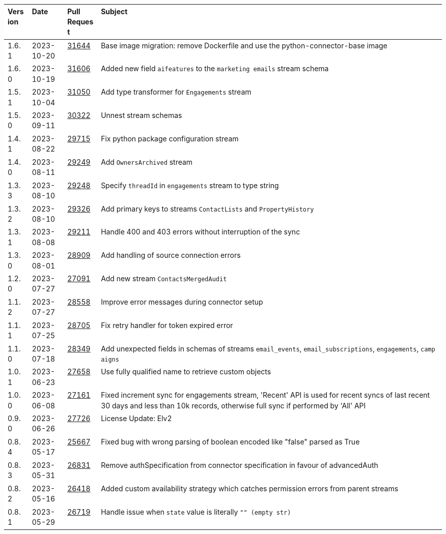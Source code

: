 | Version | Date       | Pull Request                                             | Subject                                                                                                                                                                            |
|:--------|:-----------|:---------------------------------------------------------|:-----------------------------------------------------------------------------------------------------------------------------------------------------------------------------------|
| 1.6.1 | 2023-10-20 | [31644](https://github.com/airbytehq/airbyte/pull/31644) | Base image migration: remove Dockerfile and use the python-connector-base image |
| 1.6.0   | 2023-10-19 | [31606](https://github.com/airbytehq/airbyte/pull/31606) | Added new field `aifeatures` to the `marketing emails` stream schema     |
| 1.5.1   | 2023-10-04 | [31050](https://github.com/airbytehq/airbyte/pull/31050) | Add type transformer for `Engagements` stream                                                                                                                                      |
| 1.5.0   | 2023-09-11 | [30322](https://github.com/airbytehq/airbyte/pull/30322) | Unnest stream schemas                                                                                                                                                              |
| 1.4.1   | 2023-08-22 | [29715](https://github.com/airbytehq/airbyte/pull/29715) | Fix python package configuration  stream                                                                                                                                           |
| 1.4.0   | 2023-08-11 | [29249](https://github.com/airbytehq/airbyte/pull/29249) | Add `OwnersArchived` stream                                                                                                                                                        |
| 1.3.3   | 2023-08-10 | [29248](https://github.com/airbytehq/airbyte/pull/29248) | Specify `threadId` in `engagements` stream to type string                                                                                                                          |
| 1.3.2   | 2023-08-10 | [29326](https://github.com/airbytehq/airbyte/pull/29326) | Add primary keys to streams `ContactLists` and `PropertyHistory`                                                                                                                   |
| 1.3.1   | 2023-08-08 | [29211](https://github.com/airbytehq/airbyte/pull/29211) | Handle 400 and 403 errors without interruption of the sync                                                                                                                         |
| 1.3.0   | 2023-08-01 | [28909](https://github.com/airbytehq/airbyte/pull/28909) | Add handling of source connection errors                                                                                                                                           |
| 1.2.0   | 2023-07-27 | [27091](https://github.com/airbytehq/airbyte/pull/27091) | Add new stream `ContactsMergedAudit`                                                                                                                                               |
| 1.1.2   | 2023-07-27 | [28558](https://github.com/airbytehq/airbyte/pull/28558) | Improve error messages during connector setup                                                                                                                                      |
| 1.1.1   | 2023-07-25 | [28705](https://github.com/airbytehq/airbyte/pull/28705) | Fix retry handler for token expired error                                                                                                                                          |
| 1.1.0   | 2023-07-18 | [28349](https://github.com/airbytehq/airbyte/pull/28349) | Add unexpected fields in schemas of streams `email_events`, `email_subscriptions`, `engagements`, `campaigns`                                                                      |
| 1.0.1   | 2023-06-23 | [27658](https://github.com/airbytehq/airbyte/pull/27658) | Use fully qualified name to retrieve custom objects                                                                                                                                |
| 1.0.0   | 2023-06-08 | [27161](https://github.com/airbytehq/airbyte/pull/27161) | Fixed increment sync for engagements stream, 'Recent' API is used for recent syncs of last recent 30 days and less than 10k records, otherwise full sync if performed by 'All' API |
| 0.9.0   | 2023-06-26 | [27726](https://github.com/airbytehq/airbyte/pull/27726) | License Update: Elv2                                                                                                                                                               |
| 0.8.4   | 2023-05-17 | [25667](https://github.com/airbytehq/airbyte/pull/26082) | Fixed bug with wrong parsing of boolean encoded like "false" parsed as True                                                                                                        |
| 0.8.3   | 2023-05-31 | [26831](https://github.com/airbytehq/airbyte/pull/26831) | Remove authSpecification from connector specification in favour of advancedAuth                                                                                                    |
| 0.8.2   | 2023-05-16 | [26418](https://github.com/airbytehq/airbyte/pull/26418) | Added custom availability strategy which catches permission errors from parent streams                                                                                             |
| 0.8.1   | 2023-05-29 | [26719](https://github.com/airbytehq/airbyte/pull/26719) | Handle issue when `state` value is literally `"" (empty str)`                                                                                                                      |
